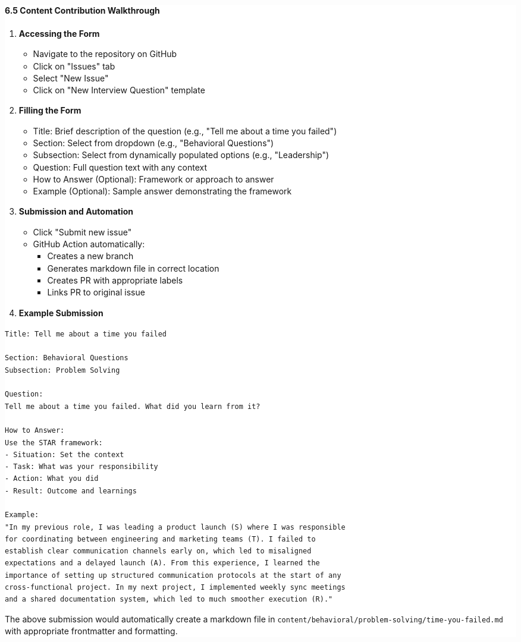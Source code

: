 #### 6.5 Content Contribution Walkthrough

1. **Accessing the Form**
   - Navigate to the repository on GitHub
   - Click on "Issues" tab
   - Select "New Issue"
   - Click on "New Interview Question" template

2. **Filling the Form**
   - Title: Brief description of the question (e.g., "Tell me about a time you failed")
   - Section: Select from dropdown (e.g., "Behavioral Questions")
   - Subsection: Select from dynamically populated options (e.g., "Leadership")
   - Question: Full question text with any context
   - How to Answer (Optional): Framework or approach to answer
   - Example (Optional): Sample answer demonstrating the framework

3. **Submission and Automation**
   - Click "Submit new issue"
   - GitHub Action automatically:
     - Creates a new branch
     - Generates markdown file in correct location
     - Creates PR with appropriate labels
     - Links PR to original issue

4. **Example Submission**
```
Title: Tell me about a time you failed

Section: Behavioral Questions
Subsection: Problem Solving

Question:
Tell me about a time you failed. What did you learn from it?

How to Answer:
Use the STAR framework:
- Situation: Set the context
- Task: What was your responsibility
- Action: What you did
- Result: Outcome and learnings

Example:
"In my previous role, I was leading a product launch (S) where I was responsible 
for coordinating between engineering and marketing teams (T). I failed to 
establish clear communication channels early on, which led to misaligned 
expectations and a delayed launch (A). From this experience, I learned the 
importance of setting up structured communication protocols at the start of any 
cross-functional project. In my next project, I implemented weekly sync meetings 
and a shared documentation system, which led to much smoother execution (R)."
```

The above submission would automatically create a markdown file in 
`content/behavioral/problem-solving/time-you-failed.md` with appropriate 
frontmatter and formatting.
